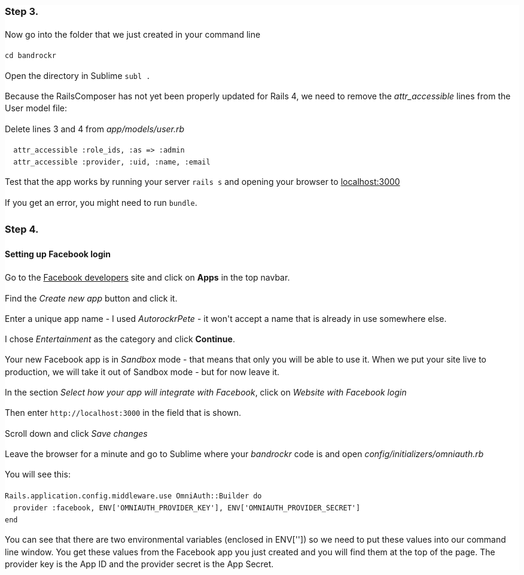 ### Step 3.

Now go into the folder that we just created in your command line

```
cd bandrockr
```

Open the directory in Sublime `subl .`

Because the RailsComposer has not yet been properly updated for Rails 4, we need to remove the *attr_accessible* lines from the User model file:

Delete lines 3 and 4 from *app/models/user.rb*
```
  attr_accessible :role_ids, :as => :admin
  attr_accessible :provider, :uid, :name, :email
```


Test that the app works by running your server `rails s` and opening your browser to [localhost:3000](localhost:3000)

If you get an error, you might need to run `bundle`.

### Step 4.

#### Setting up Facebook login

Go to the [Facebook developers](https://developers.facebook.com/) site and click on **Apps** in the top navbar.

Find the *Create new app* button and click it.

Enter a unique app name - I used *AutorockrPete* - it won't accept a name that is already in use somewhere else.

I chose *Entertainment* as the category and click **Continue**.

Your new Facebook app is in *Sandbox* mode - that means that only you will be able to use it. When we put your site live to production, we will take it out of Sandbox mode - but for now leave it.

In the section *Select how your app will integrate with Facebook*, click on *Website with Facebook login*

Then enter `http://localhost:3000` in the field that is shown.

Scroll down and click *Save changes*

Leave the browser for a minute and go to Sublime where your *bandrockr* code is and open *config/initializers/omniauth.rb* 

You will see this:
```
Rails.application.config.middleware.use OmniAuth::Builder do
  provider :facebook, ENV['OMNIAUTH_PROVIDER_KEY'], ENV['OMNIAUTH_PROVIDER_SECRET']
end
```

You can see that there are two environmental variables (enclosed in ENV['']) so we need to put these values into our command line window. You get these values from the Facebook app you just created and you will find them at the top of the page. The provider key is the App ID and the provider secret is the App Secret.

